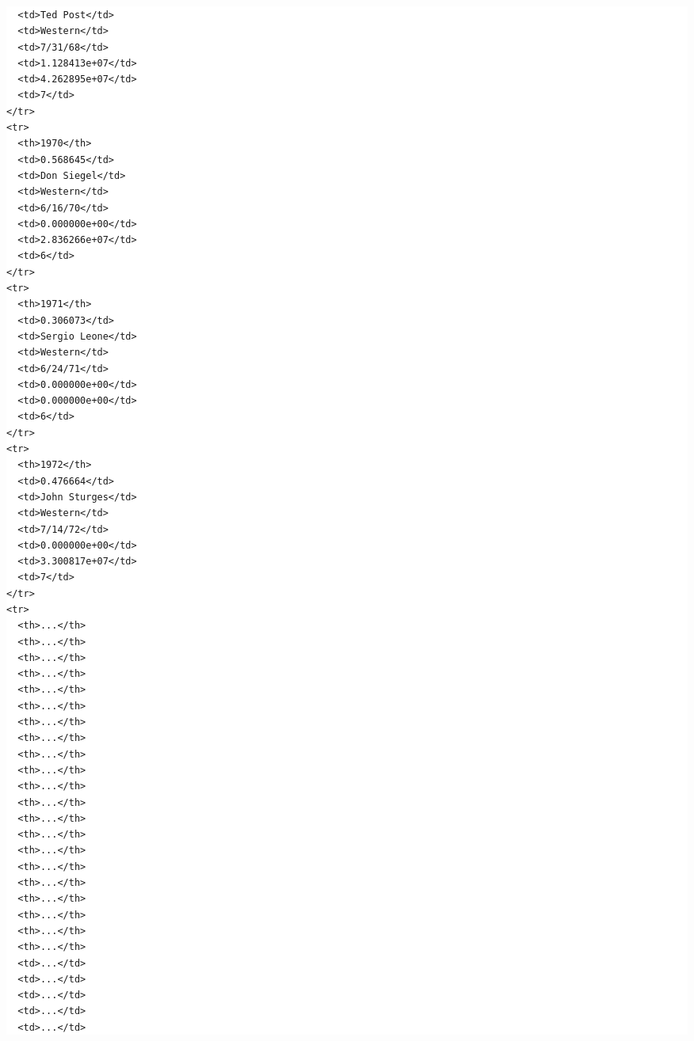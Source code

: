      <td>Ted Post</td>
      <td>Western</td>
      <td>7/31/68</td>
      <td>1.128413e+07</td>
      <td>4.262895e+07</td>
      <td>7</td>
    </tr>
    <tr>
      <th>1970</th>
      <td>0.568645</td>
      <td>Don Siegel</td>
      <td>Western</td>
      <td>6/16/70</td>
      <td>0.000000e+00</td>
      <td>2.836266e+07</td>
      <td>6</td>
    </tr>
    <tr>
      <th>1971</th>
      <td>0.306073</td>
      <td>Sergio Leone</td>
      <td>Western</td>
      <td>6/24/71</td>
      <td>0.000000e+00</td>
      <td>0.000000e+00</td>
      <td>6</td>
    </tr>
    <tr>
      <th>1972</th>
      <td>0.476664</td>
      <td>John Sturges</td>
      <td>Western</td>
      <td>7/14/72</td>
      <td>0.000000e+00</td>
      <td>3.300817e+07</td>
      <td>7</td>
    </tr>
    <tr>
      <th>...</th>
      <th>...</th>
      <th>...</th>
      <th>...</th>
      <th>...</th>
      <th>...</th>
      <th>...</th>
      <th>...</th>
      <th>...</th>
      <th>...</th>
      <th>...</th>
      <th>...</th>
      <th>...</th>
      <th>...</th>
      <th>...</th>
      <th>...</th>
      <th>...</th>
      <th>...</th>
      <th>...</th>
      <th>...</th>
      <th>...</th>
      <td>...</td>
      <td>...</td>
      <td>...</td>
      <td>...</td>
      <td>...</td>